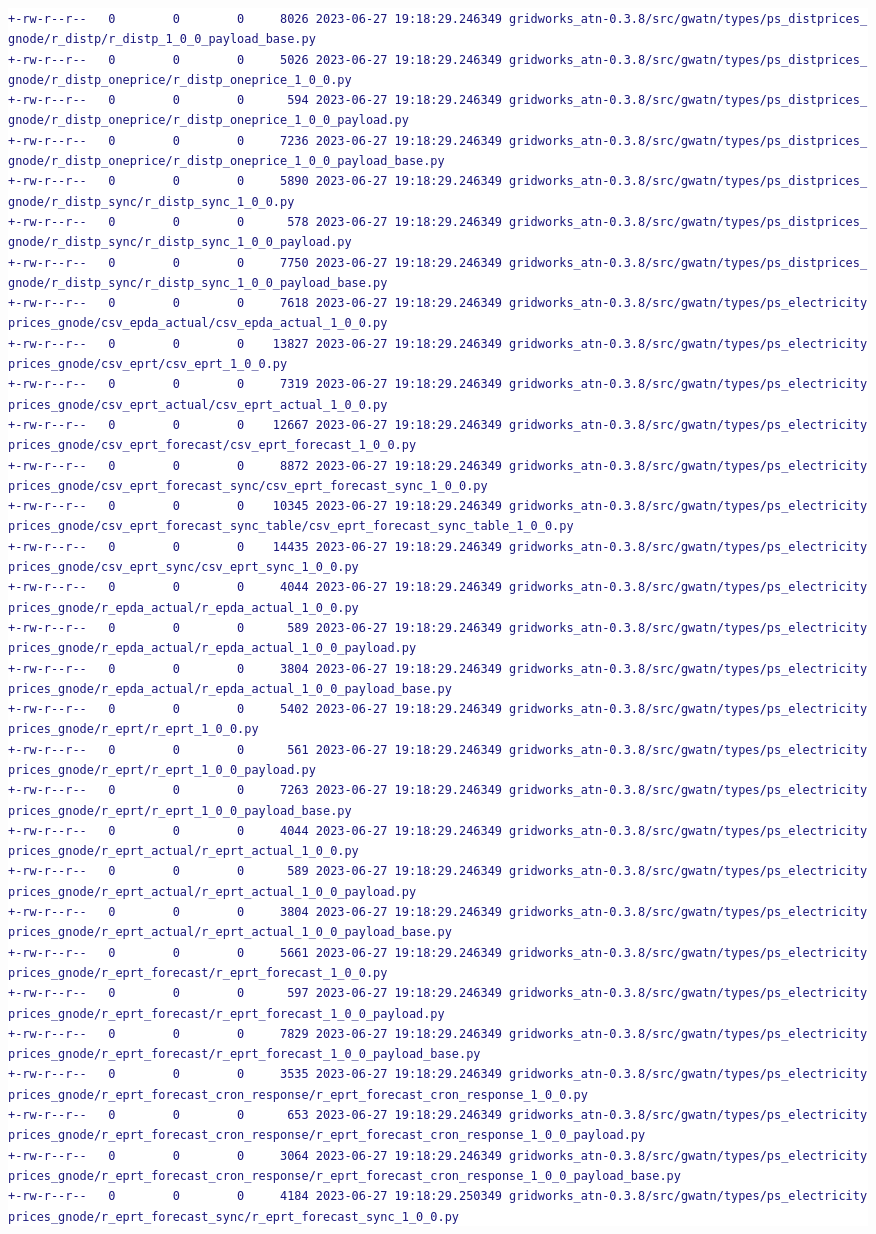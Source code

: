 ```diff
+-rw-r--r--   0        0        0     8026 2023-06-27 19:18:29.246349 gridworks_atn-0.3.8/src/gwatn/types/ps_distprices_gnode/r_distp/r_distp_1_0_0_payload_base.py
+-rw-r--r--   0        0        0     5026 2023-06-27 19:18:29.246349 gridworks_atn-0.3.8/src/gwatn/types/ps_distprices_gnode/r_distp_oneprice/r_distp_oneprice_1_0_0.py
+-rw-r--r--   0        0        0      594 2023-06-27 19:18:29.246349 gridworks_atn-0.3.8/src/gwatn/types/ps_distprices_gnode/r_distp_oneprice/r_distp_oneprice_1_0_0_payload.py
+-rw-r--r--   0        0        0     7236 2023-06-27 19:18:29.246349 gridworks_atn-0.3.8/src/gwatn/types/ps_distprices_gnode/r_distp_oneprice/r_distp_oneprice_1_0_0_payload_base.py
+-rw-r--r--   0        0        0     5890 2023-06-27 19:18:29.246349 gridworks_atn-0.3.8/src/gwatn/types/ps_distprices_gnode/r_distp_sync/r_distp_sync_1_0_0.py
+-rw-r--r--   0        0        0      578 2023-06-27 19:18:29.246349 gridworks_atn-0.3.8/src/gwatn/types/ps_distprices_gnode/r_distp_sync/r_distp_sync_1_0_0_payload.py
+-rw-r--r--   0        0        0     7750 2023-06-27 19:18:29.246349 gridworks_atn-0.3.8/src/gwatn/types/ps_distprices_gnode/r_distp_sync/r_distp_sync_1_0_0_payload_base.py
+-rw-r--r--   0        0        0     7618 2023-06-27 19:18:29.246349 gridworks_atn-0.3.8/src/gwatn/types/ps_electricityprices_gnode/csv_epda_actual/csv_epda_actual_1_0_0.py
+-rw-r--r--   0        0        0    13827 2023-06-27 19:18:29.246349 gridworks_atn-0.3.8/src/gwatn/types/ps_electricityprices_gnode/csv_eprt/csv_eprt_1_0_0.py
+-rw-r--r--   0        0        0     7319 2023-06-27 19:18:29.246349 gridworks_atn-0.3.8/src/gwatn/types/ps_electricityprices_gnode/csv_eprt_actual/csv_eprt_actual_1_0_0.py
+-rw-r--r--   0        0        0    12667 2023-06-27 19:18:29.246349 gridworks_atn-0.3.8/src/gwatn/types/ps_electricityprices_gnode/csv_eprt_forecast/csv_eprt_forecast_1_0_0.py
+-rw-r--r--   0        0        0     8872 2023-06-27 19:18:29.246349 gridworks_atn-0.3.8/src/gwatn/types/ps_electricityprices_gnode/csv_eprt_forecast_sync/csv_eprt_forecast_sync_1_0_0.py
+-rw-r--r--   0        0        0    10345 2023-06-27 19:18:29.246349 gridworks_atn-0.3.8/src/gwatn/types/ps_electricityprices_gnode/csv_eprt_forecast_sync_table/csv_eprt_forecast_sync_table_1_0_0.py
+-rw-r--r--   0        0        0    14435 2023-06-27 19:18:29.246349 gridworks_atn-0.3.8/src/gwatn/types/ps_electricityprices_gnode/csv_eprt_sync/csv_eprt_sync_1_0_0.py
+-rw-r--r--   0        0        0     4044 2023-06-27 19:18:29.246349 gridworks_atn-0.3.8/src/gwatn/types/ps_electricityprices_gnode/r_epda_actual/r_epda_actual_1_0_0.py
+-rw-r--r--   0        0        0      589 2023-06-27 19:18:29.246349 gridworks_atn-0.3.8/src/gwatn/types/ps_electricityprices_gnode/r_epda_actual/r_epda_actual_1_0_0_payload.py
+-rw-r--r--   0        0        0     3804 2023-06-27 19:18:29.246349 gridworks_atn-0.3.8/src/gwatn/types/ps_electricityprices_gnode/r_epda_actual/r_epda_actual_1_0_0_payload_base.py
+-rw-r--r--   0        0        0     5402 2023-06-27 19:18:29.246349 gridworks_atn-0.3.8/src/gwatn/types/ps_electricityprices_gnode/r_eprt/r_eprt_1_0_0.py
+-rw-r--r--   0        0        0      561 2023-06-27 19:18:29.246349 gridworks_atn-0.3.8/src/gwatn/types/ps_electricityprices_gnode/r_eprt/r_eprt_1_0_0_payload.py
+-rw-r--r--   0        0        0     7263 2023-06-27 19:18:29.246349 gridworks_atn-0.3.8/src/gwatn/types/ps_electricityprices_gnode/r_eprt/r_eprt_1_0_0_payload_base.py
+-rw-r--r--   0        0        0     4044 2023-06-27 19:18:29.246349 gridworks_atn-0.3.8/src/gwatn/types/ps_electricityprices_gnode/r_eprt_actual/r_eprt_actual_1_0_0.py
+-rw-r--r--   0        0        0      589 2023-06-27 19:18:29.246349 gridworks_atn-0.3.8/src/gwatn/types/ps_electricityprices_gnode/r_eprt_actual/r_eprt_actual_1_0_0_payload.py
+-rw-r--r--   0        0        0     3804 2023-06-27 19:18:29.246349 gridworks_atn-0.3.8/src/gwatn/types/ps_electricityprices_gnode/r_eprt_actual/r_eprt_actual_1_0_0_payload_base.py
+-rw-r--r--   0        0        0     5661 2023-06-27 19:18:29.246349 gridworks_atn-0.3.8/src/gwatn/types/ps_electricityprices_gnode/r_eprt_forecast/r_eprt_forecast_1_0_0.py
+-rw-r--r--   0        0        0      597 2023-06-27 19:18:29.246349 gridworks_atn-0.3.8/src/gwatn/types/ps_electricityprices_gnode/r_eprt_forecast/r_eprt_forecast_1_0_0_payload.py
+-rw-r--r--   0        0        0     7829 2023-06-27 19:18:29.246349 gridworks_atn-0.3.8/src/gwatn/types/ps_electricityprices_gnode/r_eprt_forecast/r_eprt_forecast_1_0_0_payload_base.py
+-rw-r--r--   0        0        0     3535 2023-06-27 19:18:29.246349 gridworks_atn-0.3.8/src/gwatn/types/ps_electricityprices_gnode/r_eprt_forecast_cron_response/r_eprt_forecast_cron_response_1_0_0.py
+-rw-r--r--   0        0        0      653 2023-06-27 19:18:29.246349 gridworks_atn-0.3.8/src/gwatn/types/ps_electricityprices_gnode/r_eprt_forecast_cron_response/r_eprt_forecast_cron_response_1_0_0_payload.py
+-rw-r--r--   0        0        0     3064 2023-06-27 19:18:29.246349 gridworks_atn-0.3.8/src/gwatn/types/ps_electricityprices_gnode/r_eprt_forecast_cron_response/r_eprt_forecast_cron_response_1_0_0_payload_base.py
+-rw-r--r--   0        0        0     4184 2023-06-27 19:18:29.250349 gridworks_atn-0.3.8/src/gwatn/types/ps_electricityprices_gnode/r_eprt_forecast_sync/r_eprt_forecast_sync_1_0_0.py
```
